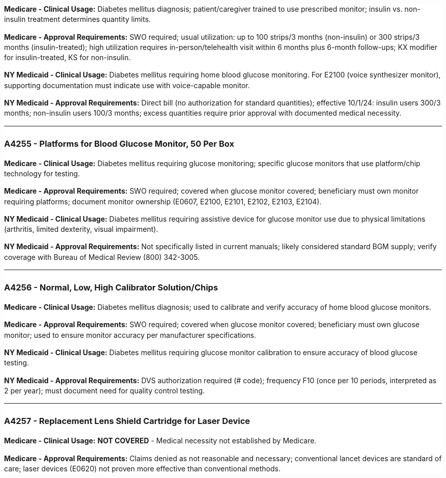 **Medicare - Clinical Usage:** Diabetes mellitus diagnosis; patient/caregiver trained to use prescribed monitor; insulin vs. non-insulin treatment determines quantity limits.

**Medicare - Approval Requirements:** SWO required; usual utilization: up to 100 strips/3 months (non-insulin) or 300 strips/3 months (insulin-treated); high utilization requires in-person/telehealth visit within 6 months plus 6-month follow-ups; KX modifier for insulin-treated, KS for non-insulin.

**NY Medicaid - Clinical Usage:** Diabetes mellitus requiring home blood glucose monitoring. For E2100 (voice synthesizer monitor), supporting documentation must indicate use with voice-capable monitor.

**NY Medicaid - Approval Requirements:** Direct bill (no authorization for standard quantities); effective 10/1/24: insulin users 300/3 months; non-insulin users 100/3 months; excess quantities require prior approval with documented medical necessity.

---

### A4255 - Platforms for Blood Glucose Monitor, 50 Per Box

**Medicare - Clinical Usage:** Diabetes mellitus requiring glucose monitoring; specific glucose monitors that use platform/chip technology for testing.

**Medicare - Approval Requirements:** SWO required; covered when glucose monitor covered; beneficiary must own monitor requiring platforms; document monitor ownership (E0607, E2100, E2101, E2102, E2103, E2104).

**NY Medicaid - Clinical Usage:** Diabetes mellitus requiring assistive device for glucose monitor use due to physical limitations (arthritis, limited dexterity, visual impairment).

**NY Medicaid - Approval Requirements:** Not specifically listed in current manuals; likely considered standard BGM supply; verify coverage with Bureau of Medical Review (800) 342-3005.

---

### A4256 - Normal, Low, High Calibrator Solution/Chips

**Medicare - Clinical Usage:** Diabetes mellitus diagnosis; used to calibrate and verify accuracy of home blood glucose monitors.

**Medicare - Approval Requirements:** SWO required; covered when glucose monitor covered; beneficiary must own glucose monitor; used to ensure monitor accuracy per manufacturer specifications.

**NY Medicaid - Clinical Usage:** Diabetes mellitus requiring glucose monitor calibration to ensure accuracy of blood glucose testing.

**NY Medicaid - Approval Requirements:** DVS authorization required (# code); frequency F10 (once per 10 periods, interpreted as 2 per year); must document need for quality control testing.

---

### A4257 - Replacement Lens Shield Cartridge for Laser Device

**Medicare - Clinical Usage:** **NOT COVERED** - Medical necessity not established by Medicare.

**Medicare - Approval Requirements:** Claims denied as not reasonable and necessary; conventional lancet devices are standard of care; laser devices (E0620) not proven more effective than conventional methods.
